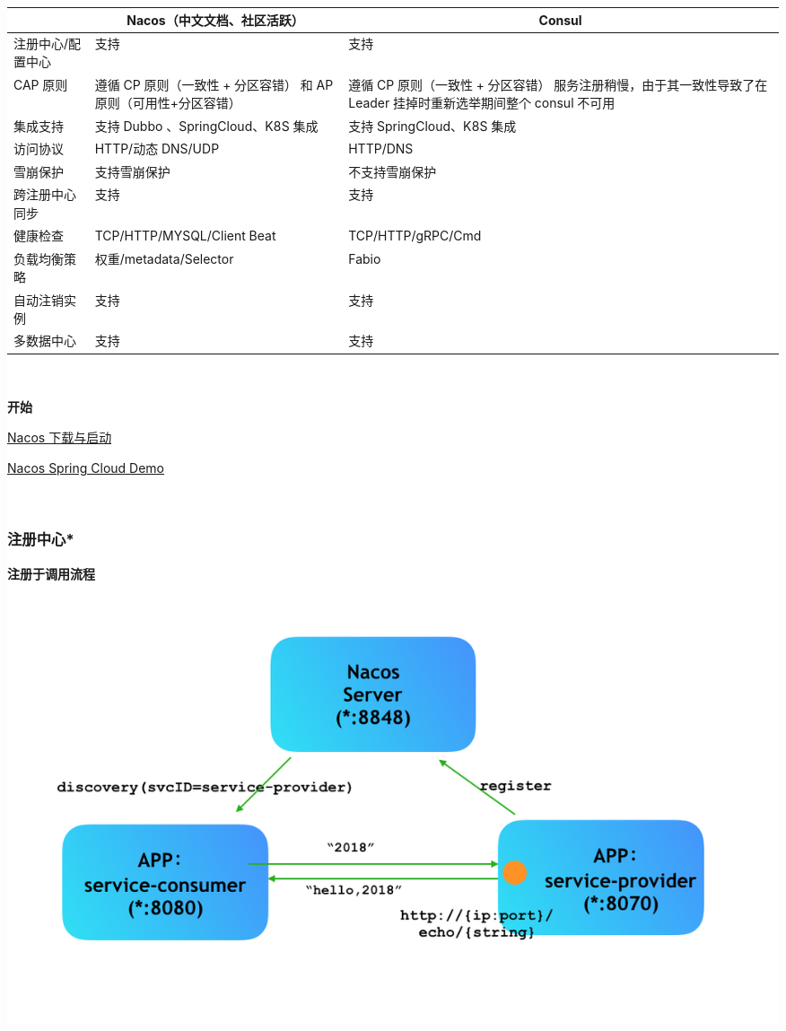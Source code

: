 |                   | Nacos（中文文档、社区活跃）                                  | Consul                                                       |
| ----------------- | ------------------------------------------------------------ | ------------------------------------------------------------ |
| 注册中心/配置中心 | 支持                                                         | 支持                                                         |
| CAP 原则          | 遵循 CP 原则（一致性 + 分区容错） 和 AP 原则（可用性+分区容错） | 遵循 CP 原则（一致性 + 分区容错） 服务注册稍慢，由于其一致性导致了在 Leader 挂掉时重新选举期间整个 consul 不可用 |
| 集成支持          | 支持 Dubbo 、SpringCloud、K8S 集成                           | 支持 SpringCloud、K8S 集成                                   |
| 访问协议          | HTTP/动态 DNS/UDP                                            | HTTP/DNS                                                     |
| 雪崩保护          | 支持雪崩保护                                                 | 不支持雪崩保护                                               |
| 跨注册中心同步    | 支持                                                         | 支持                                                         |
| 健康检查          | TCP/HTTP/MYSQL/Client Beat                                   | TCP/HTTP/gRPC/Cmd                                            |
| 负载均衡策略      | 权重/metadata/Selector                                       | Fabio                                                        |
| 自动注销实例      | 支持                                                         | 支持                                                         |
| 多数据中心        | 支持                                                         | 支持                                                         |

<br>

**开始**

[Nacos 下载与启动](https://nacos.io/zh-cn/docs/quick-start.html)

[Nacos Spring Cloud Demo](https://nacos.io/zh-cn/docs/quick-start-spring-cloud.html)

<br>

### 注册中心*

**注册于调用流程**

![echo service](./assets/1542119181336-b6dc0fc1-ed46-43a7-9e5f-68c9ca344d60.png)
